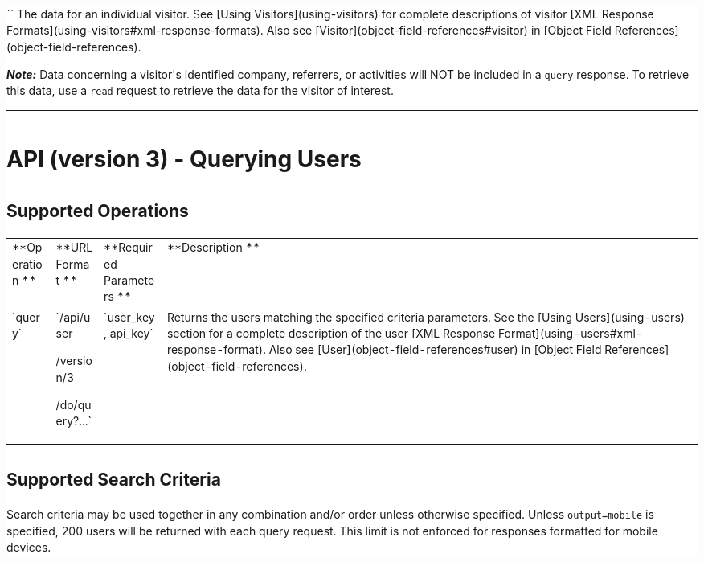 </tr>
<tr>
<td>`<visitor>`</td>
<td>The data for an individual visitor. See [Using Visitors](using-visitors) for complete descriptions of
visitor [XML Response
Formats](using-visitors#xml-response-formats). Also see [Visitor](object-field-references#visitor) in [Object Field References](object-field-references).

**_Note:_** Data concerning a visitor's
identified company, referrers, or activities will NOT be included
in a `query` response. To retrieve this data, use a `read` request
to retrieve the data for the visitor of interest.</td>
</tr>
</table>

* * *
<a name='api-version-3-querying-users'></a>

# API (version 3) - Querying Users


## Supported Operations<a name="14847-supported-operations"></a>

<table>
<tr>
<td>**Operation&nbsp;**</td>
<td>**URL Format&nbsp;**</td>
<td>**Required Parameters&nbsp;**</td>
<td>**Description&nbsp;**</td>
</tr>
<tr>
<td>`query`</td>
<td>`/api/user

/version/3

/do/query?...`</td>
<td>`user_key, api_key`</td>
<td>Returns the users matching the specified criteria parameters.
See the [Using Users](using-users) section for a
complete description of the user [XML Response Format](using-users#xml-response-format). Also see
[User](object-field-references#user) in [Object Field References](object-field-references).</td>
</tr>
</table>

<a name="14847-supported-search-criteria"></a>

## Supported Search Criteria

Search criteria may be used together in any combination and/or
order unless otherwise specified. Unless `output=mobile`
is specified, 200 users will be returned with each query request.
This limit is not enforced for responses formatted for mobile
devices.
